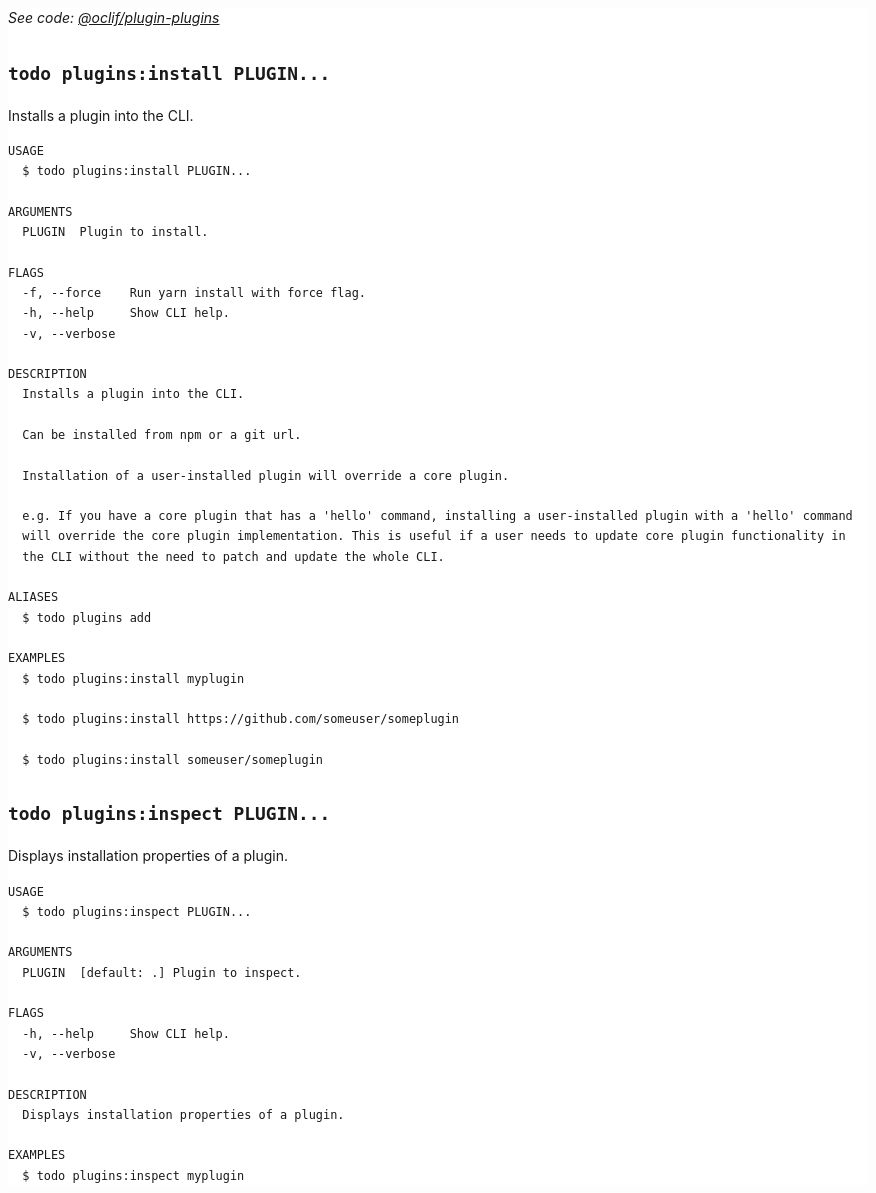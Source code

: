 _See code: [@oclif/plugin-plugins](https://github.com/oclif/plugin-plugins/blob/v2.0.11/src/commands/plugins/index.ts)_

## `todo plugins:install PLUGIN...`

Installs a plugin into the CLI.

```
USAGE
  $ todo plugins:install PLUGIN...

ARGUMENTS
  PLUGIN  Plugin to install.

FLAGS
  -f, --force    Run yarn install with force flag.
  -h, --help     Show CLI help.
  -v, --verbose

DESCRIPTION
  Installs a plugin into the CLI.

  Can be installed from npm or a git url.

  Installation of a user-installed plugin will override a core plugin.

  e.g. If you have a core plugin that has a 'hello' command, installing a user-installed plugin with a 'hello' command
  will override the core plugin implementation. This is useful if a user needs to update core plugin functionality in
  the CLI without the need to patch and update the whole CLI.

ALIASES
  $ todo plugins add

EXAMPLES
  $ todo plugins:install myplugin 

  $ todo plugins:install https://github.com/someuser/someplugin

  $ todo plugins:install someuser/someplugin
```

## `todo plugins:inspect PLUGIN...`

Displays installation properties of a plugin.

```
USAGE
  $ todo plugins:inspect PLUGIN...

ARGUMENTS
  PLUGIN  [default: .] Plugin to inspect.

FLAGS
  -h, --help     Show CLI help.
  -v, --verbose

DESCRIPTION
  Displays installation properties of a plugin.

EXAMPLES
  $ todo plugins:inspect myplugin
```
